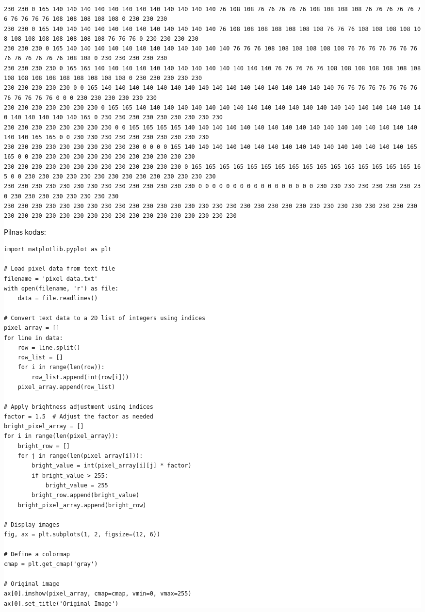 ```text[pixel_data.txt]
230 230 0 165 140 140 140 140 140 140 140 140 140 140 140 140 76 108 108 76 76 76 76 76 108 108 108 108 76 76 76 76 76 76 76 76 76 76 108 108 108 108 108 0 230 230 230
230 230 0 165 140 140 140 140 140 140 140 140 140 140 140 140 76 108 108 108 108 108 108 108 76 76 76 108 108 108 108 108 108 108 108 108 108 108 108 76 76 76 0 230 230 230 230
230 230 230 0 165 140 140 140 140 140 140 140 140 140 140 140 140 76 76 76 108 108 108 108 108 108 76 76 76 76 76 76 76 76 76 76 76 76 76 108 108 0 230 230 230 230 230
230 230 230 230 0 165 165 140 140 140 140 140 140 140 140 140 140 140 140 140 76 76 76 76 76 108 108 108 108 108 108 108 108 108 108 108 108 108 108 108 108 0 230 230 230 230 230
230 230 230 230 230 0 0 165 140 140 140 140 140 140 140 140 140 140 140 140 140 140 140 140 140 76 76 76 76 76 76 76 76 76 76 76 76 76 0 0 0 230 230 230 230 230 230
230 230 230 230 230 230 230 0 165 165 140 140 140 140 140 140 140 140 140 140 140 140 140 140 140 140 140 140 140 140 140 140 140 140 140 140 165 0 230 230 230 230 230 230 230 230 230
230 230 230 230 230 230 230 230 0 0 165 165 165 165 140 140 140 140 140 140 140 140 140 140 140 140 140 140 140 140 140 140 140 165 165 0 0 230 230 230 230 230 230 230 230 230 230
230 230 230 230 230 230 230 230 230 230 0 0 0 0 165 140 140 140 140 140 140 140 140 140 140 140 140 140 140 140 140 165 165 0 0 230 230 230 230 230 230 230 230 230 230 230 230
230 230 230 230 230 230 230 230 230 230 230 230 230 0 165 165 165 165 165 165 165 165 165 165 165 165 165 165 165 165 165 0 0 230 230 230 230 230 230 230 230 230 230 230 230 230 230
230 230 230 230 230 230 230 230 230 230 230 230 230 230 0 0 0 0 0 0 0 0 0 0 0 0 0 0 0 0 0 230 230 230 230 230 230 230 230 230 230 230 230 230 230 230 230
230 230 230 230 230 230 230 230 230 230 230 230 230 230 230 230 230 230 230 230 230 230 230 230 230 230 230 230 230 230 230 230 230 230 230 230 230 230 230 230 230 230 230 230 230 230 230
```

Pilnas kodas:

```python[brightness_increase.py]
import matplotlib.pyplot as plt

# Load pixel data from text file
filename = 'pixel_data.txt'
with open(filename, 'r') as file:
    data = file.readlines()

# Convert text data to a 2D list of integers using indices
pixel_array = []
for line in data:
    row = line.split()
    row_list = []
    for i in range(len(row)):
        row_list.append(int(row[i]))
    pixel_array.append(row_list)

# Apply brightness adjustment using indices
factor = 1.5  # Adjust the factor as needed
bright_pixel_array = []
for i in range(len(pixel_array)):
    bright_row = []
    for j in range(len(pixel_array[i])):
        bright_value = int(pixel_array[i][j] * factor)
        if bright_value > 255:
            bright_value = 255
        bright_row.append(bright_value)
    bright_pixel_array.append(bright_row)

# Display images
fig, ax = plt.subplots(1, 2, figsize=(12, 6))

# Define a colormap
cmap = plt.get_cmap('gray')

# Original image
ax[0].imshow(pixel_array, cmap=cmap, vmin=0, vmax=255)
ax[0].set_title('Original Image')
```